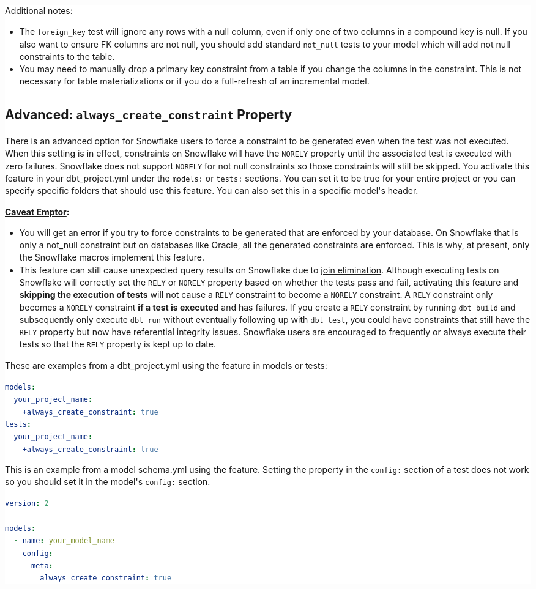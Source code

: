 
Additional notes:
* The `foreign_key` test will ignore any rows with a null column, even if only one of two columns in a compound key is null. If you also want to ensure FK columns are not null, you should add standard `not_null` tests to your model which will add not null constraints to the table.
* You may need to manually drop a primary key constraint from a table if you change the columns in the constraint. This is not necessary for table materializations or if you do a full-refresh of an incremental model.

## Advanced: `always_create_constraint` Property

There is an advanced option for Snowflake users to force a constraint to be generated even when the test was not executed. When this setting is in effect, constraints on Snowflake will have the `NORELY` property until the associated test is executed with zero failures. Snowflake does not support `NORELY` for not null constraints so those constraints will still be skipped. You activate this feature in your dbt_project.yml under the `models:` or `tests:` sections. You can set it to be true for your entire project or you can specify specific folders that should use this feature. You can also set this in a specific model's header.

__[Caveat Emptor](https://en.wikipedia.org/wiki/Caveat_emptor):__

* You will get an error if you try to force constraints to be generated that are enforced by your database. On Snowflake that is only a not_null constraint but on databases like Oracle, all the generated constraints are enforced. This is why, at present, only the Snowflake macros implement this feature.
* This feature can still cause unexpected query results on Snowflake due to [join elimination](https://docs.snowflake.com/en/user-guide/join-elimination). Although executing tests on Snowflake will correctly set the `RELY` or `NORELY` property based on whether the tests pass and fail, activating this feature and **skipping the execution of tests** will not cause a `RELY` constraint to become a `NORELY` constraint. A `RELY` constraint only becomes a `NORELY` constraint **if a test is executed** and has failures. If you create a `RELY` constraint by running `dbt build` and subsequently only execute `dbt run` without eventually following up with `dbt test`, you could have constraints that still have the `RELY` property but now have referential integrity issues. Snowflake users are encouraged to frequently or always execute their tests so that the `RELY` property is kept up to date.

These are examples from a dbt_project.yml using the feature in models or tests:

```yml
models:
  your_project_name:
    +always_create_constraint: true
tests:
  your_project_name:
    +always_create_constraint: true
```

This is an example from a model schema.yml using the feature. Setting the property in the `config:` section of a test does not work so you should set it in the model's `config:` section.

```yml
version: 2

models:
  - name: your_model_name
    config:
      meta:
        always_create_constraint: true
```
